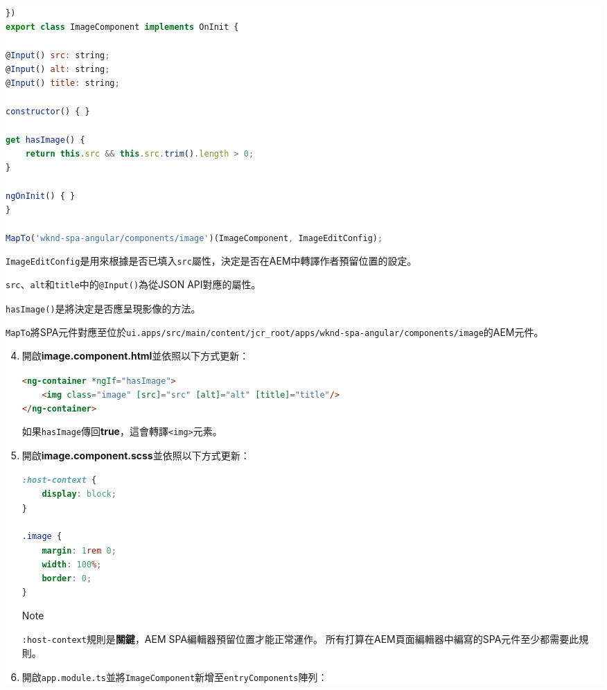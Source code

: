    ```js
   })
   export class ImageComponent implements OnInit {
   
   @Input() src: string;
   @Input() alt: string;
   @Input() title: string;
   
   constructor() { }
   
   get hasImage() {
       return this.src && this.src.trim().length > 0;
   }
   
   ngOnInit() { }
   }
   
   MapTo('wknd-spa-angular/components/image')(ImageComponent, ImageEditConfig);
   ```

   `ImageEditConfig`是用來根據是否已填入`src`屬性，決定是否在AEM中轉譯作者預留位置的設定。

   `src`、`alt`和`title`中的`@Input()`為從JSON API對應的屬性。

   `hasImage()`是將決定是否應呈現影像的方法。

   `MapTo`將SPA元件對應至位於`ui.apps/src/main/content/jcr_root/apps/wknd-spa-angular/components/image`的AEM元件。

4. 開啟&#x200B;**image.component.html**&#x200B;並依照以下方式更新：

   ```html
   <ng-container *ngIf="hasImage">
       <img class="image" [src]="src" [alt]="alt" [title]="title"/>
   </ng-container>
   ```

   如果`hasImage`傳回&#x200B;**true**，這會轉譯`<img>`元素。

5. 開啟&#x200B;**image.component.scss**&#x200B;並依照以下方式更新：

   ```scss
   :host-context {
       display: block;
   }
   
   .image {
       margin: 1rem 0;
       width: 100%;
       border: 0;
   }
   ```

   >[!NOTE]
   >
   > `:host-context`規則是&#x200B;**關鍵**，AEM SPA編輯器預留位置才能正常運作。 所有打算在AEM頁面編輯器中編寫的SPA元件至少都需要此規則。

6. 開啟`app.module.ts`並將`ImageComponent`新增至`entryComponents`陣列：
